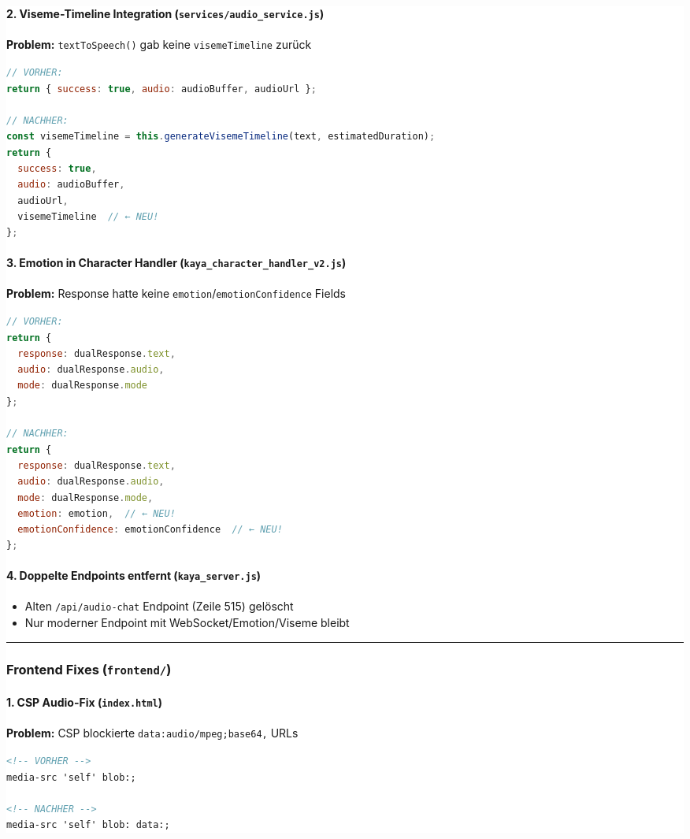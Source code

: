 #### 2. Viseme-Timeline Integration (`services/audio_service.js`)
**Problem:** `textToSpeech()` gab keine `visemeTimeline` zurück
```javascript
// VORHER:
return { success: true, audio: audioBuffer, audioUrl };

// NACHHER:
const visemeTimeline = this.generateVisemeTimeline(text, estimatedDuration);
return { 
  success: true, 
  audio: audioBuffer, 
  audioUrl,
  visemeTimeline  // ← NEU!
};
```

#### 3. Emotion in Character Handler (`kaya_character_handler_v2.js`)
**Problem:** Response hatte keine `emotion`/`emotionConfidence` Fields
```javascript
// VORHER:
return {
  response: dualResponse.text,
  audio: dualResponse.audio,
  mode: dualResponse.mode
};

// NACHHER:
return {
  response: dualResponse.text,
  audio: dualResponse.audio,
  mode: dualResponse.mode,
  emotion: emotion,  // ← NEU!
  emotionConfidence: emotionConfidence  // ← NEU!
};
```

#### 4. Doppelte Endpoints entfernt (`kaya_server.js`)
- Alten `/api/audio-chat` Endpoint (Zeile 515) gelöscht
- Nur moderner Endpoint mit WebSocket/Emotion/Viseme bleibt

---

### Frontend Fixes (`frontend/`)

#### 1. CSP Audio-Fix (`index.html`)
**Problem:** CSP blockierte `data:audio/mpeg;base64,` URLs
```html
<!-- VORHER -->
media-src 'self' blob:;

<!-- NACHHER -->
media-src 'self' blob: data:;
```
